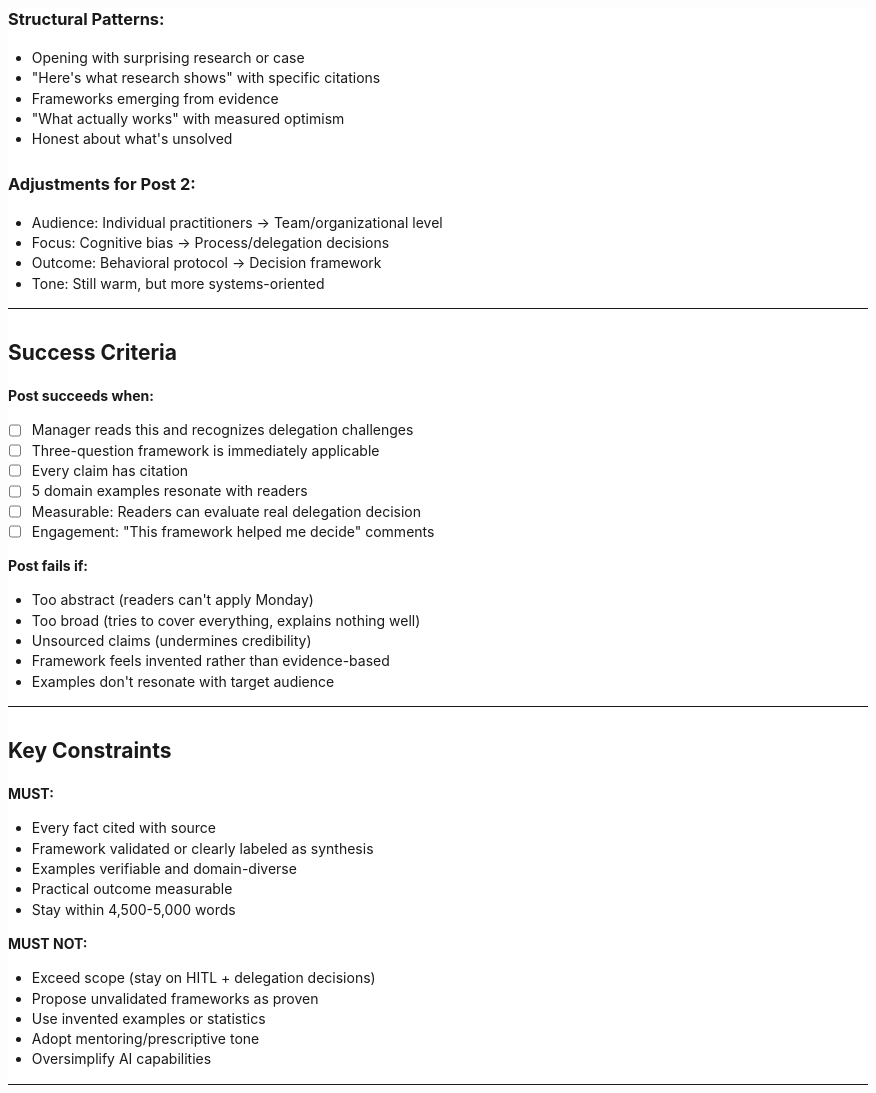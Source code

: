 ### Structural Patterns:
- Opening with surprising research or case
- "Here's what research shows" with specific citations
- Frameworks emerging from evidence
- "What actually works" with measured optimism
- Honest about what's unsolved

### Adjustments for Post 2:
- Audience: Individual practitioners → Team/organizational level
- Focus: Cognitive bias → Process/delegation decisions
- Outcome: Behavioral protocol → Decision framework
- Tone: Still warm, but more systems-oriented

---

## Success Criteria

**Post succeeds when:**
- [ ] Manager reads this and recognizes delegation challenges
- [ ] Three-question framework is immediately applicable
- [ ] Every claim has citation
- [ ] 5 domain examples resonate with readers
- [ ] Measurable: Readers can evaluate real delegation decision
- [ ] Engagement: "This framework helped me decide" comments

**Post fails if:**
- Too abstract (readers can't apply Monday)
- Too broad (tries to cover everything, explains nothing well)
- Unsourced claims (undermines credibility)
- Framework feels invented rather than evidence-based
- Examples don't resonate with target audience

---

## Key Constraints

**MUST:**
- Every fact cited with source
- Framework validated or clearly labeled as synthesis
- Examples verifiable and domain-diverse
- Practical outcome measurable
- Stay within 4,500-5,000 words

**MUST NOT:**
- Exceed scope (stay on HITL + delegation decisions)
- Propose unvalidated frameworks as proven
- Use invented examples or statistics
- Adopt mentoring/prescriptive tone
- Oversimplify AI capabilities

---
